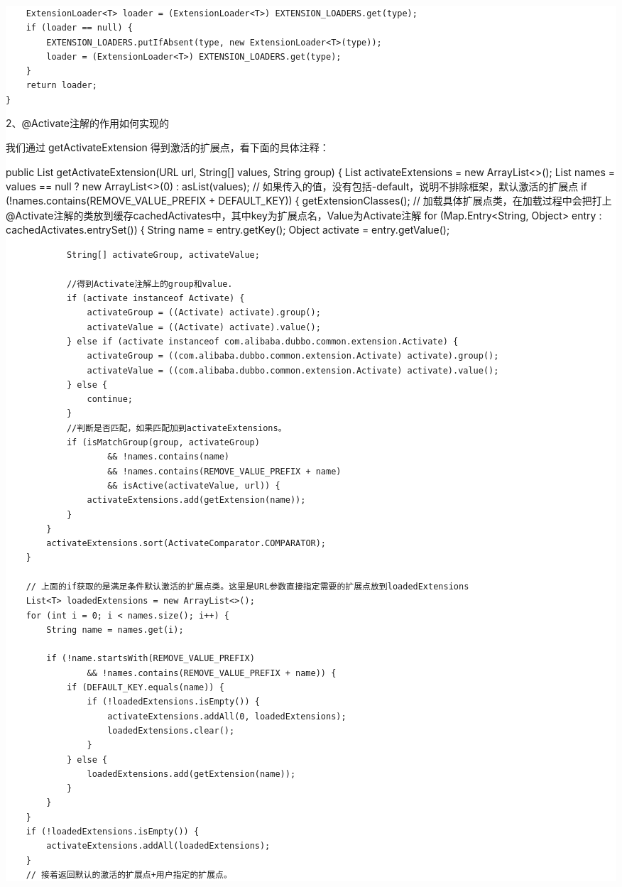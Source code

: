         ExtensionLoader<T> loader = (ExtensionLoader<T>) EXTENSION_LOADERS.get(type);
        if (loader == null) {
            EXTENSION_LOADERS.putIfAbsent(type, new ExtensionLoader<T>(type));
            loader = (ExtensionLoader<T>) EXTENSION_LOADERS.get(type);
        }
        return loader;
    }
2、@Activate注解的作用如何实现的

我们通过 getActivateExtension 得到激活的扩展点，看下面的具体注释：

public List<T> getActivateExtension(URL url, String[] values, String group) {
        List<T> activateExtensions = new ArrayList<>();
        List<String> names = values == null ? new ArrayList<>(0) : asList(values);
        // 如果传入的值，没有包括-default，说明不排除框架，默认激活的扩展点
        if (!names.contains(REMOVE_VALUE_PREFIX + DEFAULT_KEY)) { 
            getExtensionClasses(); // 加载具体扩展点类，在加载过程中会把打上@Activate注解的类放到缓存cachedActivates中，其中key为扩展点名，Value为Activate注解
            for (Map.Entry<String, Object> entry : cachedActivates.entrySet()) {
                String name = entry.getKey();
                Object activate = entry.getValue();

                String[] activateGroup, activateValue;
                
                //得到Activate注解上的group和value.
                if (activate instanceof Activate) {
                    activateGroup = ((Activate) activate).group();
                    activateValue = ((Activate) activate).value();
                } else if (activate instanceof com.alibaba.dubbo.common.extension.Activate) {
                    activateGroup = ((com.alibaba.dubbo.common.extension.Activate) activate).group();
                    activateValue = ((com.alibaba.dubbo.common.extension.Activate) activate).value();
                } else {
                    continue;
                }
                //判断是否匹配，如果匹配加到activateExtensions。
                if (isMatchGroup(group, activateGroup)
                        && !names.contains(name)
                        && !names.contains(REMOVE_VALUE_PREFIX + name)
                        && isActive(activateValue, url)) {
                    activateExtensions.add(getExtension(name));
                }
            }
            activateExtensions.sort(ActivateComparator.COMPARATOR);
        }
        
        // 上面的if获取的是满足条件默认激活的扩展点类。这里是URL参数直接指定需要的扩展点放到loadedExtensions
        List<T> loadedExtensions = new ArrayList<>();
        for (int i = 0; i < names.size(); i++) {
            String name = names.get(i);
            
            if (!name.startsWith(REMOVE_VALUE_PREFIX)
                    && !names.contains(REMOVE_VALUE_PREFIX + name)) {
                if (DEFAULT_KEY.equals(name)) { 
                    if (!loadedExtensions.isEmpty()) {
                        activateExtensions.addAll(0, loadedExtensions);
                        loadedExtensions.clear();
                    }
                } else {
                    loadedExtensions.add(getExtension(name));
                }
            }
        }
        if (!loadedExtensions.isEmpty()) {
            activateExtensions.addAll(loadedExtensions);
        }
        // 接着返回默认的激活的扩展点+用户指定的扩展点。